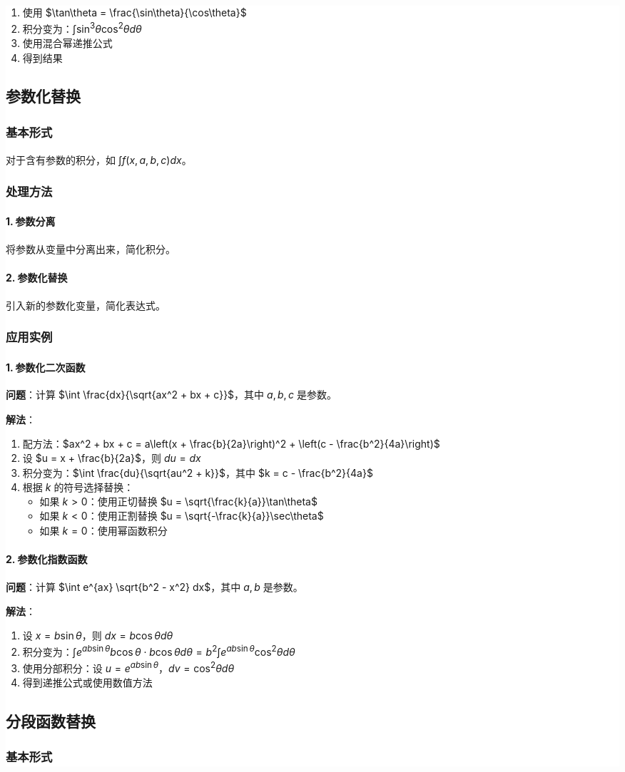 1. 使用 $\tan\theta = \frac{\sin\theta}{\cos\theta}$
2. 积分变为：$\int \sin^3\theta \cos^2\theta d\theta$
3. 使用混合幂递推公式
4. 得到结果

## 参数化替换

### 基本形式

对于含有参数的积分，如 $\int f(x, a, b, c) dx$。

### 处理方法

#### 1. 参数分离

将参数从变量中分离出来，简化积分。

#### 2. 参数化替换

引入新的参数化变量，简化表达式。

### 应用实例

#### 1. 参数化二次函数

**问题**：计算 $\int \frac{dx}{\sqrt{ax^2 + bx + c}}$，其中 $a, b, c$ 是参数。

**解法**：

1. 配方法：$ax^2 + bx + c = a\left(x + \frac{b}{2a}\right)^2 + \left(c - \frac{b^2}{4a}\right)$
2. 设 $u = x + \frac{b}{2a}$，则 $du = dx$
3. 积分变为：$\int \frac{du}{\sqrt{au^2 + k}}$，其中 $k = c - \frac{b^2}{4a}$
4. 根据 $k$ 的符号选择替换：
   - 如果 $k > 0$：使用正切替换 $u = \sqrt{\frac{k}{a}}\tan\theta$
   - 如果 $k < 0$：使用正割替换 $u = \sqrt{-\frac{k}{a}}\sec\theta$
   - 如果 $k = 0$：使用幂函数积分

#### 2. 参数化指数函数

**问题**：计算 $\int e^{ax} \sqrt{b^2 - x^2} dx$，其中 $a, b$ 是参数。

**解法**：

1. 设 $x = b\sin\theta$，则 $dx = b\cos\theta d\theta$
2. 积分变为：$\int e^{ab\sin\theta} b\cos\theta \cdot b\cos\theta d\theta = b^2\int e^{ab\sin\theta} \cos^2\theta d\theta$
3. 使用分部积分：设 $u = e^{ab\sin\theta}$，$dv = \cos^2\theta d\theta$
4. 得到递推公式或使用数值方法

## 分段函数替换

### 基本形式
